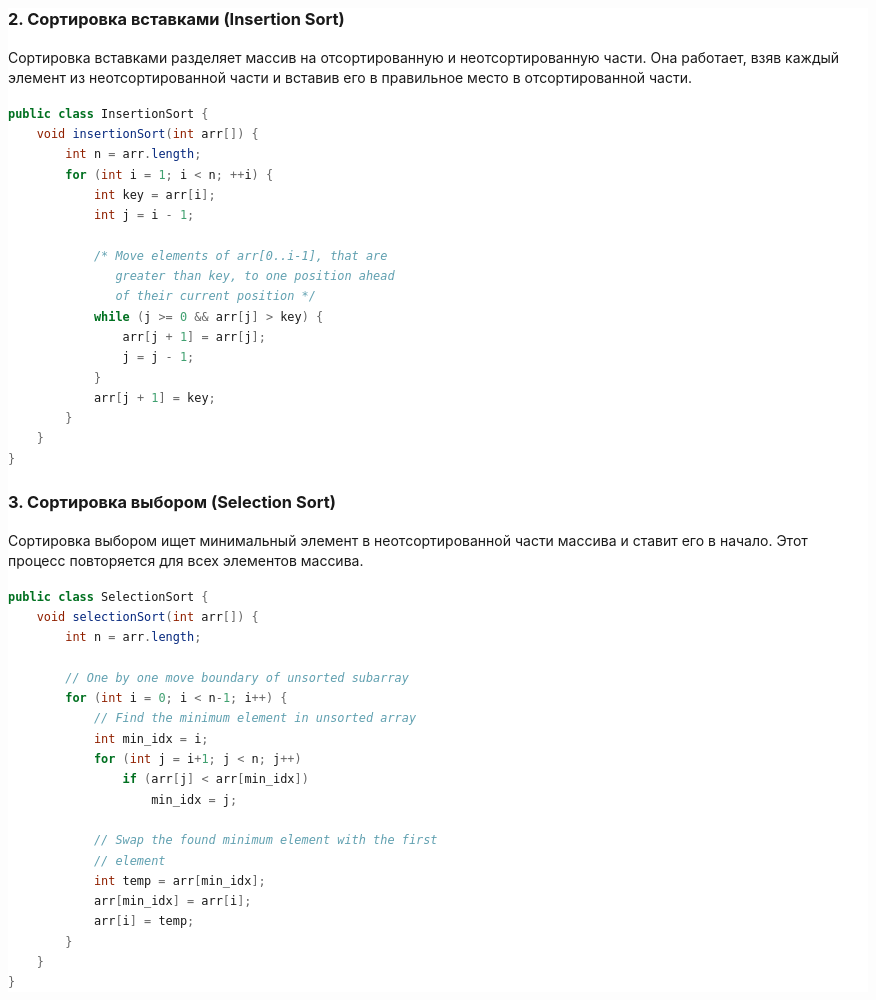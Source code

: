 ### 2. Сортировка вставками (Insertion Sort)

Сортировка вставками разделяет массив на отсортированную и неотсортированную части. Она работает, взяв каждый элемент из неотсортированной части и вставив его в правильное место в отсортированной части.

```java
public class InsertionSort {
    void insertionSort(int arr[]) {
        int n = arr.length;
        for (int i = 1; i < n; ++i) {
            int key = arr[i];
            int j = i - 1;

            /* Move elements of arr[0..i-1], that are
               greater than key, to one position ahead
               of their current position */
            while (j >= 0 && arr[j] > key) {
                arr[j + 1] = arr[j];
                j = j - 1;
            }
            arr[j + 1] = key;
        }
    }
}
```

### 3. Сортировка выбором (Selection Sort)

Сортировка выбором ищет минимальный элемент в неотсортированной части массива и ставит его в начало. Этот процесс повторяется для всех элементов массива.

```java
public class SelectionSort {
    void selectionSort(int arr[]) {
        int n = arr.length;

        // One by one move boundary of unsorted subarray
        for (int i = 0; i < n-1; i++) {
            // Find the minimum element in unsorted array
            int min_idx = i;
            for (int j = i+1; j < n; j++)
                if (arr[j] < arr[min_idx])
                    min_idx = j;

            // Swap the found minimum element with the first
            // element
            int temp = arr[min_idx];
            arr[min_idx] = arr[i];
            arr[i] = temp;
        }
    }
}
```
